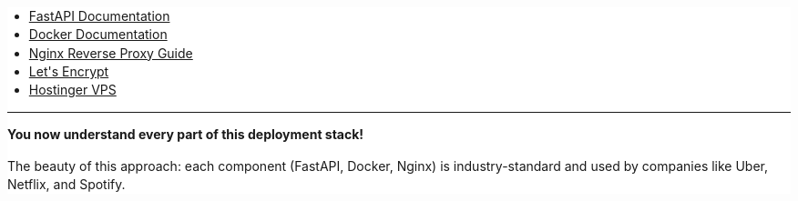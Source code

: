- [FastAPI Documentation](https://fastapi.tiangolo.com)
- [Docker Documentation](https://docs.docker.com)
- [Nginx Reverse Proxy Guide](https://docs.nginx.com/nginx/admin-guide/web-server/reverse-proxy/)
- [Let's Encrypt](https://letsencrypt.org)
- [Hostinger VPS](https://www.hostinger.com/vps-hosting)

---

**You now understand every part of this deployment stack!**

The beauty of this approach: each component (FastAPI, Docker, Nginx) is industry-standard and used by companies like Uber, Netflix, and Spotify.